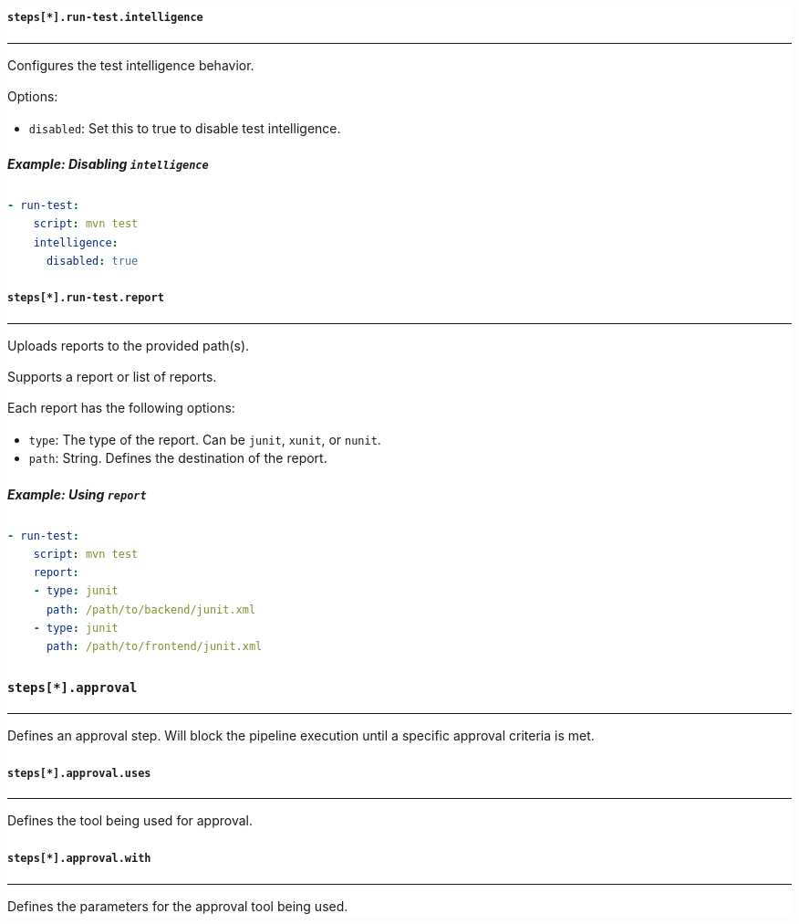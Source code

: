 #### `steps[*].run-test.intelligence`
---

Configures the test intelligence behavior. 

Options:
- `disabled`: Set this to true to disable test intelligence. 

##### Example: Disabling `intelligence`

```yaml
- run-test:
    script: mvn test
    intelligence:
      disabled: true
```

#### `steps[*].run-test.report`
---

Uploads reports to the provided path(s).

Supports a report or list of reports.

Each report has the following options:
- `type`: The type of the report. Can be `junit`, `xunit`, or `nunit`.
- `path`: String. Defines the destination of the report. 

##### Example: Using `report`

```yaml
- run-test:
    script: mvn test
    report:
    - type: junit
      path: /path/to/backend/junit.xml
    - type: junit
      path: /path/to/frontend/junit.xml
```

### `steps[*].approval`
---

Defines an approval step. Will block the pipeline execution until a specific approval criteria is met. 

#### `steps[*].approval.uses`
---

Defines the tool being used for approval. 

#### `steps[*].approval.with`
---

Defines the parameters for the approval tool being used. 
